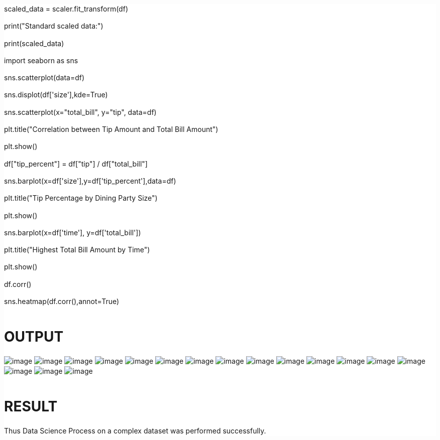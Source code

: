 scaled_data = scaler.fit_transform(df)

print("Standard scaled data:")

print(scaled_data)

import seaborn as sns

sns.scatterplot(data=df)

sns.displot(df['size'],kde=True)

sns.scatterplot(x="total_bill", y="tip", data=df)

plt.title("Correlation between Tip Amount and Total Bill Amount")

plt.show()

df["tip_percent"] = df["tip"] / df["total_bill"]

sns.barplot(x=df['size'],y=df['tip_percent'],data=df)

plt.title("Tip Percentage by Dining Party Size")

plt.show()

sns.barplot(x=df['time'], y=df['total_bill'])

plt.title("Highest Total Bill Amount by Time")

plt.show()

df.corr()

sns.heatmap(df.corr(),annot=True)

# OUTPUT
<img width="264" alt="image" src="https://github.com/subikshamalaisamy/DS-EXP-10/assets/87276633/cc643cc3-07c3-47ba-9aa6-ae2a5af2680f">
<img width="94" alt="image" src="https://github.com/subikshamalaisamy/DS-EXP-10/assets/87276633/f4cd2cc8-cc65-4934-9849-1f6b34c3cd61">
<img width="274" alt="image" src="https://github.com/subikshamalaisamy/DS-EXP-10/assets/87276633/7b370a9c-a2a8-4c71-8708-cfb1534058c3">
<img width="279" alt="image" src="https://github.com/subikshamalaisamy/DS-EXP-10/assets/87276633/64ae4fdc-01f4-479c-9c4b-b0e3db99110d">
<img width="341" alt="image" src="https://github.com/subikshamalaisamy/DS-EXP-10/assets/87276633/fa7c33ca-ef4c-4b97-8c96-e308efef3b4b">
<img width="436" alt="image" src="https://github.com/subikshamalaisamy/DS-EXP-10/assets/87276633/57f1823d-f7f1-4f68-b3c8-79c7c7f8ea19">
<img width="427" alt="image" src="https://github.com/subikshamalaisamy/DS-EXP-10/assets/87276633/e854a7ce-473a-4b3f-9d27-8da555a3614d">
<img width="431" alt="image" src="https://github.com/subikshamalaisamy/DS-EXP-10/assets/87276633/36217390-c909-4715-b4da-62f4723200ff">
<img width="355" alt="image" src="https://github.com/subikshamalaisamy/DS-EXP-10/assets/87276633/c3a0b3df-1697-4617-ae68-7c1195135c0b">
<img width="323" alt="image" src="https://github.com/subikshamalaisamy/DS-EXP-10/assets/87276633/d6b26f3c-770d-4e7b-8a7e-087f3e1f22f3">
<img width="343" alt="image" src="https://github.com/subikshamalaisamy/DS-EXP-10/assets/87276633/2a6ab7cb-529c-4ac9-8385-5e3bd1a96d62">
<img width="303" alt="image" src="https://github.com/subikshamalaisamy/DS-EXP-10/assets/87276633/53d81ae3-87ed-408a-ad7c-63387d82ae6b">
<img width="356" alt="image" src="https://github.com/subikshamalaisamy/DS-EXP-10/assets/87276633/e3c9241c-8547-49ed-b088-a2aef4ece109">
<img width="364" alt="image" src="https://github.com/subikshamalaisamy/DS-EXP-10/assets/87276633/6a89d878-13f2-4185-9cf8-36b36f05ca3c">
<img width="358" alt="image" src="https://github.com/subikshamalaisamy/DS-EXP-10/assets/87276633/04b9cfa6-e48d-4a17-a54c-a9d12c6b07ec">
<img width="549" alt="image" src="https://github.com/subikshamalaisamy/DS-EXP-10/assets/87276633/cd996a53-f836-405e-b473-6490202feb08">
<img width="374" alt="image" src="https://github.com/subikshamalaisamy/DS-EXP-10/assets/87276633/d914a8eb-a080-43fb-b2ab-8461cdb83520">

# RESULT
Thus Data Science Process on a complex dataset was performed successfully.

